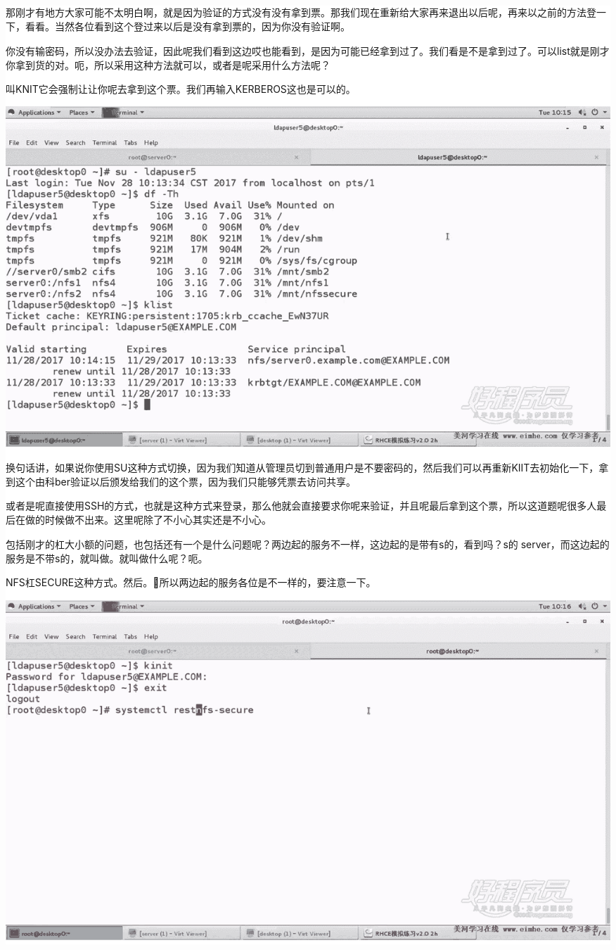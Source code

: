 那刚才有地方大家可能不太明白啊，就是因为验证的方式没有没有拿到票。那我们现在重新给大家再来退出以后呢，再来以之前的方法登一下，看看。当然各位看到这个登过来以后是没有拿到票的，因为你没有验证啊。

你没有输密码，所以没办法去验证，因此呢我们看到这边哎也能看到，是因为可能已经拿到过了。我们看是不是拿到过了。可以list就是刚才你拿到货的对。呃，所以采用这种方法就可以，或者是呢采用什么方法呢？

叫KNIT它会强制让让你呢去拿到这个票。我们再输入KERBEROS这也是可以的。

![](img/4b3a1009aa0acdb45a6fcf3040ec7cab_54.png)

换句话讲，如果说你使用SU这种方式切换，因为我们知道从管理员切到普通用户是不要密码的，然后我们可以再重新KIIT去初始化一下，拿到这个由科ber验证以后颁发给我们的这个票，因为我们只能够凭票去访问共享。

或者是呢直接使用SSH的方式，也就是这种方式来登录，那么他就会直接要求你呢来验证，并且呢最后拿到这个票，所以这道题呢很多人最后在做的时候做不出来。这里呢除了不小心其实还是不小心。

包括刚才的杠大小额的问题，也包括还有一个是什么问题呢？两边起的服务不一样，这边起的是带有s的，看到吗？s的 server，而这边起的服务是不带s的，就叫做。就叫做什么呢？呃。

NFS杠SECURE这种方式。然后。🎼所以两边起的服务各位是不一样的，要注意一下。

![](img/4b3a1009aa0acdb45a6fcf3040ec7cab_56.png)